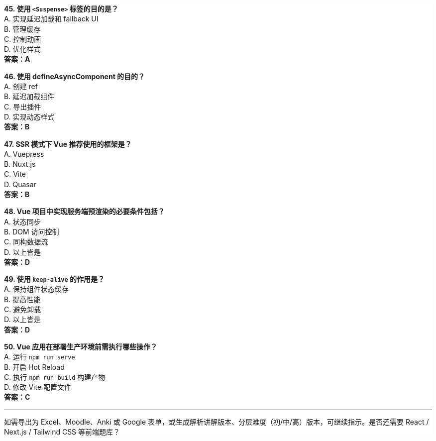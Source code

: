 **45. 使用 `<Suspense>` 标签的目的是？**  
A. 实现延迟加载和 fallback UI  
B. 管理缓存  
C. 控制动画  
D. 优化样式  
**答案：A**

**46. 使用 defineAsyncComponent 的目的？**  
A. 创建 ref  
B. 延迟加载组件  
C. 导出插件  
D. 实现动态样式  
**答案：B**

**47. SSR 模式下 Vue 推荐使用的框架是？**  
A. Vuepress  
B. Nuxt.js  
C. Vite  
D. Quasar  
**答案：B**

**48. Vue 项目中实现服务端预渲染的必要条件包括？**  
A. 状态同步  
B. DOM 访问控制  
C. 同构数据流  
D. 以上皆是  
**答案：D**

**49. 使用 `keep-alive` 的作用是？**  
A. 保持组件状态缓存  
B. 提高性能  
C. 避免卸载  
D. 以上皆是  
**答案：D**

**50. Vue 应用在部署生产环境前需执行哪些操作？**  
A. 运行 `npm run serve`  
B. 开启 Hot Reload  
C. 执行 `npm run build` 构建产物  
D. 修改 Vite 配置文件  
**答案：C**

---

如需导出为 Excel、Moodle、Anki 或 Google 表单，或生成解析讲解版本、分层难度（初/中/高）版本，可继续指示。是否还需要 React / Next.js / Tailwind CSS 等前端题库？